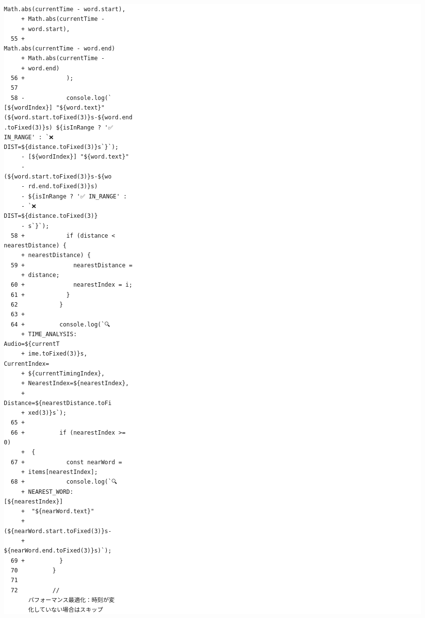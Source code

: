     Math.abs(currentTime - word.start),
         + Math.abs(currentTime - 
         + word.start),
      55 +              
    Math.abs(currentTime - word.end)
         + Math.abs(currentTime - 
         + word.end)
      56 +            );
      57              
      58 -            console.log(`  
    [${wordIndex}] "${word.text}"
    (${word.start.toFixed(3)}s-${word.end
    .toFixed(3)}s) ${isInRange ? '✅
    IN_RANGE' : `❌
    DIST=${distance.toFixed(3)}s`}`);
         - [${wordIndex}] "${word.text}" 
         - 
    (${word.start.toFixed(3)}s-${wo
         - rd.end.toFixed(3)}s) 
         - ${isInRange ? '✅ IN_RANGE' : 
         - `❌ 
    DIST=${distance.toFixed(3)}
         - s`}`);
      58 +            if (distance < 
    nearestDistance) {
         + nearestDistance) {
      59 +              nearestDistance = 
         + distance;
      60 +              nearestIndex = i;
      61 +            }
      62            }
      63 +          
      64 +          console.log(`🔍 
         + TIME_ANALYSIS: 
    Audio=${currentT
         + ime.toFixed(3)}s, 
    CurrentIndex=
         + ${currentTimingIndex}, 
         + NearestIndex=${nearestIndex}, 
         + 
    Distance=${nearestDistance.toFi
         + xed(3)}s`);
      65 +          
      66 +          if (nearestIndex >= 
    0)
         +  {
      67 +            const nearWord = 
         + items[nearestIndex];
      68 +            console.log(`🔍 
         + NEAREST_WORD: 
    [${nearestIndex}]
         +  "${nearWord.text}" 
         + 
    (${nearWord.start.toFixed(3)}s-
         + 
    ${nearWord.end.toFixed(3)}s)`);
      69 +          }
      70          }
      71          
      72          // 
           パフォーマンス最適化：時刻が変
           化していない場合はスキップ
